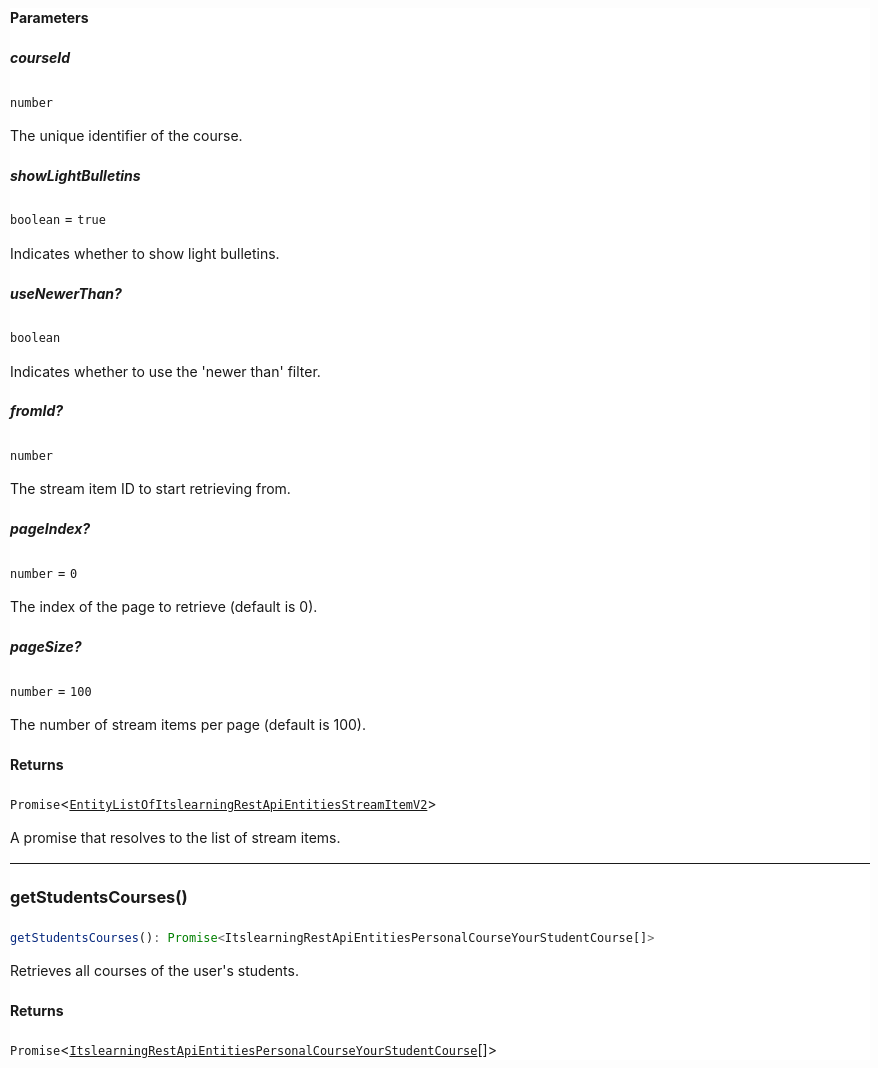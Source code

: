 #### Parameters

##### courseId

`number`

The unique identifier of the course.

##### showLightBulletins

`boolean` = `true`

Indicates whether to show light bulletins.

##### useNewerThan?

`boolean`

Indicates whether to use the 'newer than' filter.

##### fromId?

`number`

The stream item ID to start retrieving from.

##### pageIndex?

`number` = `0`

The index of the page to retrieve (default is 0).

##### pageSize?

`number` = `100`

The number of stream items per page (default is 100).

#### Returns

`Promise`\<[`EntityListOfItslearningRestApiEntitiesStreamItemV2`](../../../types/type-aliases/EntityListOfItslearningRestApiEntitiesStreamItemV2.md)\>

A promise that resolves to the list of stream items.

***

### getStudentsCourses()

```ts
getStudentsCourses(): Promise<ItslearningRestApiEntitiesPersonalCourseYourStudentCourse[]>
```

Retrieves all courses of the user's students.

#### Returns

`Promise`\<[`ItslearningRestApiEntitiesPersonalCourseYourStudentCourse`](../../../types/type-aliases/ItslearningRestApiEntitiesPersonalCourseYourStudentCourse.md)[]\>
